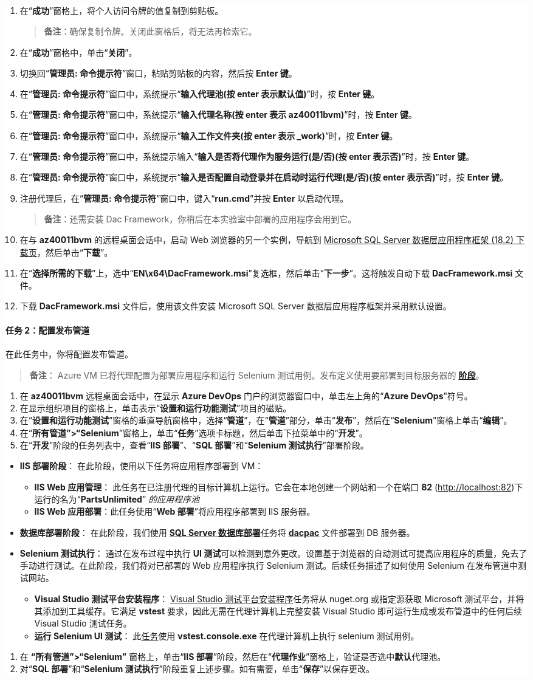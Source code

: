 1.  在“**成功**”窗格上，将个人访问令牌的值复制到剪贴板。

    > **备注**：确保复制令牌。关闭此窗格后，将无法再检索它。 

1.  在“**成功**”窗格中，单击“**关闭**”。
1.  切换回“**管理员: 命令提示符**”窗口，粘贴剪贴板的内容，然后按 **Enter 键**。
1.  在“**管理员: 命令提示符**”窗口中，系统提示“**输入代理池(按 enter 表示默认值)**”时，按 **Enter 键**。
1.  在“**管理员: 命令提示符**”窗口中，系统提示“**输入代理名称(按 enter 表示 az40011bvm)**”时，按 **Enter 键**。
1.  在“**管理员: 命令提示符**”窗口中，系统提示“**输入工作文件夹(按 enter 表示 _work)**”时，按 **Enter 键**。
1.  在“**管理员: 命令提示符**”窗口中，系统提示输入“**输入是否将代理作为服务运行(是/否)(按 enter 表示否)**”时，按 **Enter 键**。
1.  在“**管理员: 命令提示符**”窗口中，系统提示“**输入是否配置自动登录并在启动时运行代理(是/否)(按 enter 表示否)**”时，按 **Enter 键**。
1.  注册代理后，在“**管理员: 命令提示符**”窗口中，键入“**run.cmd**”并按 **Enter** 以启动代理。

    > **备注**：还需安装 Dac Framework，你稍后在本实验室中部署的应用程序会用到它。

1.  在与 **az40011bvm** 的远程桌面会话中，启动 Web 浏览器的另一个实例，导航到 [Microsoft SQL Server 数据层应用程序框架 (18.2) 下载页](https://www.microsoft.com/zh-cn/download/details.aspx?id=58207&WT.mc_id=rss_alldownloads_extensions)，然后单击“**下载**”。 
1.  在“**选择所需的下载**”上，选中“**EN\x64\DacFramework.msi**”复选框，然后单击“**下一步**”。这将触发自动下载 **DacFramework.msi** 文件。
1.  下载 **DacFramework.msi** 文件后，使用该文件安装 Microsoft SQL Server 数据层应用程序框架并采用默认设置。

#### 任务 2：配置发布管道

在此任务中，你将配置发布管道。

> **备注**： Azure VM 已将代理配置为部署应用程序和运行 Selenium 测试用例。发布定义使用要部署到目标服务器的 **[阶段](https://docs.microsoft.com/zh-cn/vsts/build-release/concepts/process/phases)**。

1.  在 **az40011bvm** 远程桌面会话中，在显示 **Azure DevOps** 门户的浏览器窗口中，单击左上角的“**Azure DevOps**”符号。
1.  在显示组织项目的窗格上，单击表示“**设置和运行功能测试**”项目的磁贴。
1.  在“**设置和运行功能测试**”窗格的垂直导航窗格中，选择“**管道**”，在“**管道**”部分，单击“**发布**”，然后在“**Selenium**”窗格上单击“**编辑**”。
1.  在“**所有管道”>“Selenium**”窗格上，单击“**任务**”选项卡标题，然后单击下拉菜单中的“**开发**”。
1.  在“**开发**”阶段的任务列表中，查看“**IIS 部署**”、“**SQL 部署**”和“**Selenium 测试执行**”部署阶段。 

- **IIS 部署阶段**： 在此阶段，使用以下任务将应用程序部署到 VM：

   - **IIS Web 应用管理**： 此任务在已注册代理的目标计算机上运行。它会在本地创建一个网站和一个在端口 **82** ([http://localhost:82](http://localhost:82))下运行的名为“**PartsUnlimited**” *的应用程序池*
   - **IIS Web 应用部署**：此任务使用“**Web 部署**”将应用程序部署到 IIS 服务器。

- **数据库部署阶段**： 在此阶段，我们使用 [**SQL Server 数据库部署**](https://github.com/Microsoft/vsts-tasks/blob/master/Tasks/SqlDacpacDeploymentOnMachineGroup/README.md)任务将 [**dacpac**](https://docs.microsoft.com/zh-cn/sql/relational-databases/data-tier-applications/data-tier-applications) 文件部署到 DB 服务器。

- **Selenium 测试执行**： 通过在发布过程中执行 **UI 测试**可以检测到意外更改。设置基于浏览器的自动测试可提高应用程序的质量，免去了手动进行测试。在此阶段，我们将对已部署的 Web 应用程序执行 Selenium 测试。后续任务描述了如何使用 Selenium 在发布管道中测试网站。

  - **Visual Studio 测试平台安装程序**： [Visual Studio 测试平台安装程序](https://docs.microsoft.com/zh-cn/azure/devops/pipelines/tasks/tool/vstest-platform-tool-installer?view=vsts)任务将从 nuget.org 或指定源获取 Microsoft 测试平台，并将其添加到工具缓存。它满足 **vstest** 要求，因此无需在代理计算机上完整安装 Visual Studio 即可运行生成或发布管道中的任何后续 Visual Studio 测试任务。
  - **运行 Selenium UI 测试**： 此[任务](https://github.com/Microsoft/azure-pipelines-tasks/blob/master/Tasks/VsTestV2/README.md)使用 **vstest.console.exe** 在代理计算机上执行 selenium 测试用例。

1.  在 **“所有管道”>“Selenium”** 窗格上，单击“**IIS 部署**”阶段，然后在“**代理作业**”窗格上，验证是否选中**默认**代理池。 
1.  对“**SQL 部署**”和“**Selenium 测试执行**”阶段重复上述步骤。如有需要，单击“**保存**”以保存更改。
